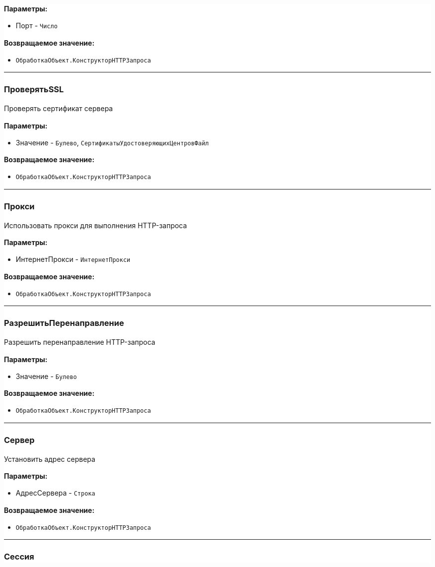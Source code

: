**Параметры:**
- Порт - ```Число```

**Возвращаемое значение:**
- ```ОбработкаОбъект.КонструкторHTTPЗапроса```

---

### ПроверятьSSL

Проверять сертификат сервера

**Параметры:**
- Значение - ```Булево```, ```СертификатыУдостоверяющихЦентровФайл```

**Возвращаемое значение:**
- ```ОбработкаОбъект.КонструкторHTTPЗапроса```

---

### Прокси

Использовать прокси для выполнения HTTP-запроса

**Параметры:**
- ИнтернетПрокси - ```ИнтернетПрокси```

**Возвращаемое значение:**
- ```ОбработкаОбъект.КонструкторHTTPЗапроса```

---

### РазрешитьПеренаправление

Разрешить перенаправление HTTP-запроса

**Параметры:**
- Значение - ```Булево```

**Возвращаемое значение:**
- ```ОбработкаОбъект.КонструкторHTTPЗапроса```

---

### Сервер

Установить адрес сервера

**Параметры:**
- АдресСервера - ```Строка```

**Возвращаемое значение:**
- ```ОбработкаОбъект.КонструкторHTTPЗапроса```

---

### Сессия
